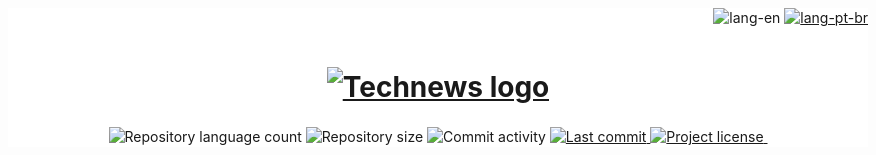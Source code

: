 
<p align="right">
  <img
    src="https://img.shields.io/badge/lang-en-gray?style=flat-square&labelColor=202024"
    alt="lang-en"
  />
  <a href="./README.pt-br.md" title="Ler o README em português brasileiro">
    <img
      src="https://img.shields.io/badge/lang-pt--br-green?style=flat-square&labelColor=202024"
      alt="lang-pt-br"
    />
  </a>
</p>

<h1 align="center">
  <a
    href="https://guipmdev.github.io/technews/"
    title="Go to the web application"
  >
    <img
      src="./assets/images/README/logo.svg"
      alt="Technews logo"
      height="30px"
    />
  </a>
</h1>

<p align="center">
  <img
    src="https://img.shields.io/github/languages/count/guipmdev/technews?color=%2304D361&labelColor=202024"
    alt="Repository language count"
  />
  <img
    src="https://img.shields.io/github/repo-size/guipmdev/technews?labelColor=202024"
    alt="Repository size"
  />
  <img
    src="https://img.shields.io/github/commit-activity/m/guipmdev/technews?color=black&labelColor=202024"
    alt="Commit activity"
  />
  <a
    href="https://github.com/guipmdev/technews/commits/main"
    title="View repository commits"
  >
    <img
      src="https://img.shields.io/github/last-commit/guipmdev/technews?labelColor=202024"
      alt="Last commit"
    />
  </a>
  <a href="./LICENSE" title="View project license">
    <img
      src="https://img.shields.io/badge/license-MIT-brightgreen?labelColor=202024"
      alt="Project license"
    />
  </a>
  <a href="https://guipm.dev/" title="Go to the guipm.dev website">
    <img